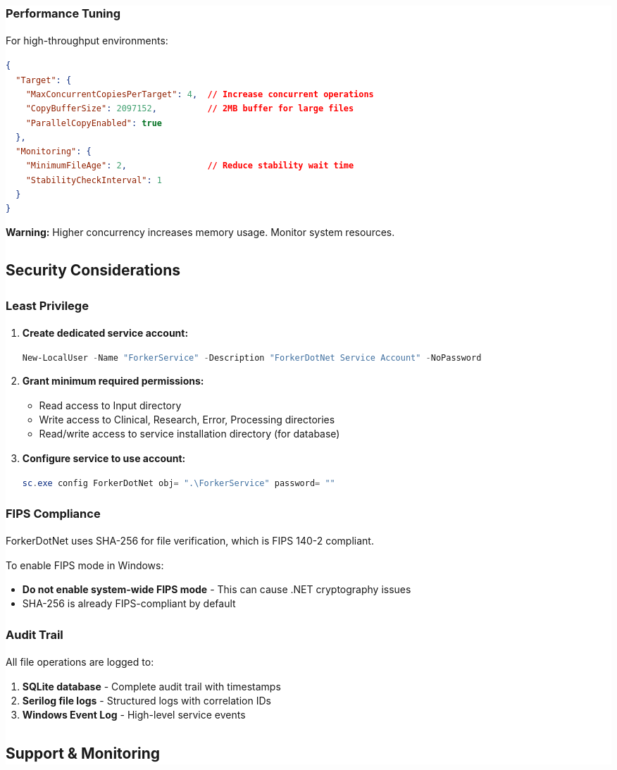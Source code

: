 ### Performance Tuning

For high-throughput environments:

```json
{
  "Target": {
    "MaxConcurrentCopiesPerTarget": 4,  // Increase concurrent operations
    "CopyBufferSize": 2097152,          // 2MB buffer for large files
    "ParallelCopyEnabled": true
  },
  "Monitoring": {
    "MinimumFileAge": 2,                // Reduce stability wait time
    "StabilityCheckInterval": 1
  }
}
```

**Warning:** Higher concurrency increases memory usage. Monitor system resources.

## Security Considerations

### Least Privilege

1. **Create dedicated service account:**
   ```powershell
   New-LocalUser -Name "ForkerService" -Description "ForkerDotNet Service Account" -NoPassword
   ```

2. **Grant minimum required permissions:**
   - Read access to Input directory
   - Write access to Clinical, Research, Error, Processing directories
   - Read/write access to service installation directory (for database)

3. **Configure service to use account:**
   ```powershell
   sc.exe config ForkerDotNet obj= ".\ForkerService" password= ""
   ```

### FIPS Compliance

ForkerDotNet uses SHA-256 for file verification, which is FIPS 140-2 compliant.

To enable FIPS mode in Windows:
- **Do not enable system-wide FIPS mode** - This can cause .NET cryptography issues
- SHA-256 is already FIPS-compliant by default

### Audit Trail

All file operations are logged to:
1. **SQLite database** - Complete audit trail with timestamps
2. **Serilog file logs** - Structured logs with correlation IDs
3. **Windows Event Log** - High-level service events

## Support & Monitoring
